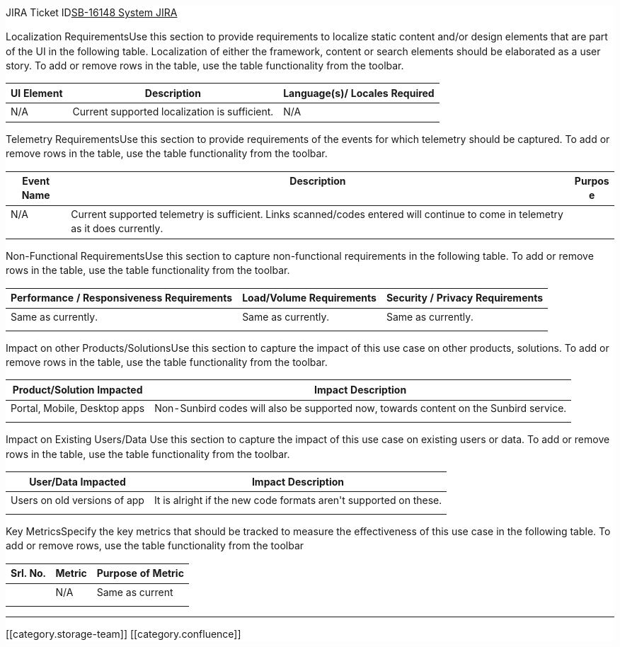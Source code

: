 JIRA Ticket ID[SB-16148 System JIRA](https://browse/SB-16148)

Localization RequirementsUse this section to provide requirements to localize static content and/or design elements that are part of the UI in the following table. Localization of either the framework, content or search elements should be elaborated as a user story. To add or remove rows in the table, use the table functionality from the toolbar.  &#x20;

| UI Element | Description                                   | Language(s)/ Locales Required |
| ---------- | --------------------------------------------- | ----------------------------- |
| N/A        | Current supported localization is sufficient. | N/A                           |

Telemetry RequirementsUse this section to provide requirements of the events for which telemetry should be captured. To add or remove rows in the table, use the table functionality from the toolbar.  &#x20;

| Event Name | Description                                                                                                                     | Purpose |
| ---------- | ------------------------------------------------------------------------------------------------------------------------------- | ------- |
| N/A        | Current supported telemetry is sufficient. Links scanned/codes entered will continue to come in telemetry as it does currently. |         |

Non-Functional RequirementsUse this section to capture non-functional requirements in the following table. To add or remove rows in the table, use the table functionality from the toolbar.  &#x20;

| Performance / Responsiveness Requirements | Load/Volume Requirements | Security / Privacy Requirements |
| ----------------------------------------- | ------------------------ | ------------------------------- |
| Same as currently.                        | Same as currently.       | Same as currently.              |
|                                           |                          |                                 |

Impact on other Products/SolutionsUse this section to capture the impact of this use case on other products, solutions. To add or remove rows in the table, use the table functionality from the toolbar.  &#x20;

| Product/Solution Impacted    | Impact Description                                                                    |
| ---------------------------- | ------------------------------------------------------------------------------------- |
| Portal, Mobile, Desktop apps | Non-Sunbird codes will also be supported now, towards content on the Sunbird service. |
|                              |                                                                                       |

Impact on Existing Users/Data Use this section to capture the impact of this use case on existing users or data. To add or remove rows in the table, use the table functionality from the toolbar.  &#x20;

| User/Data Impacted           | Impact Description                                               |
| ---------------------------- | ---------------------------------------------------------------- |
| Users on old versions of app | It is alright if the new code formats aren't supported on these. |
|                              |                                                                  |

Key MetricsSpecify the key metrics that should be tracked to measure the effectiveness of this use case in the following table. To add or remove rows, use the table functionality from the toolbar

| Srl. No. | Metric | Purpose of Metric |
| -------- | ------ | ----------------- |
|          | N/A    | Same as current   |
|          |        |                   |

***

\[\[category.storage-team]] \[\[category.confluence]]
